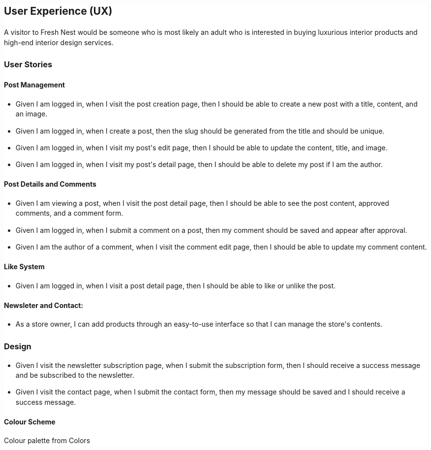 



## User Experience (UX)

A visitor to Fresh Nest would be someone who is most likely an adult who is interested in buying luxurious interior products and high-end interior design services.

### User Stories

#### Post Management
- Given I am logged in, when I visit the post creation page, then I should be able to create a new post with a title, content, and an image.

- Given I am logged in, when I create a post, then the slug should be generated from the title and should be unique.

- Given I am logged in, when I visit my post's edit page, then I should be able to update the content, title, and image.

- Given I am logged in, when I visit my post's detail page, then I should be able to delete my post if I am the author.

#### Post Details and Comments
- Given I am viewing a post, when I visit the post detail page, then I should be able to see the post content, approved comments, and a comment form.

- Given I am logged in, when I submit a comment on a post, then my comment should be saved and appear after approval.

- Given I am the author of a comment, when I visit the comment edit page, then I should be able to update my comment content.

#### Like System
- Given I am logged in, when I visit a post detail page, then I should be able to like or unlike the post.


#### Newsleter and Contact:
- As a store owner, I can add products through an easy-to-use interface so that I can manage the store's contents.



### Design

- Given I visit the newsletter subscription page, when I submit the subscription form, then I should receive a success message and be subscribed to the newsletter.

- Given I visit the contact page, when I submit the contact form, then my message should be saved and I should receive a success message.

#### Colour Scheme

Colour palette from Colors